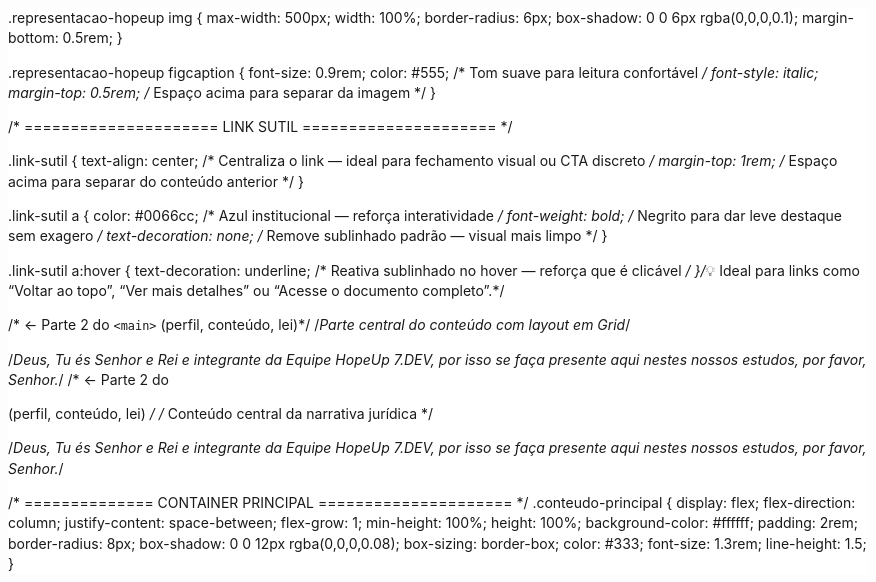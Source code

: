 .representacao-hopeup img {
  max-width: 500px;
  width: 100%;
  border-radius: 6px;
  box-shadow: 0 0 6px rgba(0,0,0,0.1);
  margin-bottom: 0.5rem;
}

.representacao-hopeup figcaption {
  font-size: 0.9rem;
  color: #555;              /* Tom suave para leitura confortável */
  font-style: italic;
   margin-top: 0.5rem;       /* Espaço acima para separar da imagem */
}

/* ===================== LINK SUTIL ===================== */

.link-sutil {
  text-align: center;     /* Centraliza o link — ideal para fechamento visual ou CTA discreto */
  margin-top: 1rem;       /* Espaço acima para separar do conteúdo anterior */
}

.link-sutil a {
  color: #0066cc;         /* Azul institucional — reforça interatividade */
  font-weight: bold;      /* Negrito para dar leve destaque sem exagero */
  text-decoration: none;  /* Remove sublinhado padrão — visual mais limpo */
}

.link-sutil a:hover {
  text-decoration: underline; /* Reativa sublinhado no hover — reforça que é clicável */
}/*💡 Ideal para links como “Voltar ao topo”, “Ver mais detalhes” ou “Acesse o documento completo”.*/


/* ← Parte 2 do `<main>` (perfil, conteúdo, lei)*/
/*Parte central do conteúdo com layout em Grid*/

/*Deus, Tu és Senhor e Rei e integrante da Equipe HopeUp 7.DEV, por isso se faça presente aqui nestes nossos estudos, por favor, Senhor.*/
/* ← Parte 2 do <main> (perfil, conteúdo, lei) */
/* Conteúdo central da narrativa jurídica */

/*Deus, Tu és Senhor e Rei e integrante da Equipe HopeUp 7.DEV, por isso se faça presente aqui nestes nossos estudos, por favor, Senhor.*/

/* ============== CONTAINER PRINCIPAL ===================== */
.conteudo-principal {
  display: flex;
  flex-direction: column;
  justify-content: space-between;
  flex-grow: 1;
  min-height: 100%;
  height: 100%;
  background-color: #ffffff;
  padding: 2rem;
  border-radius: 8px;
  box-shadow: 0 0 12px rgba(0,0,0,0.08);
  box-sizing: border-box;
  color: #333;
  font-size: 1.3rem;
  line-height: 1.5;
}
